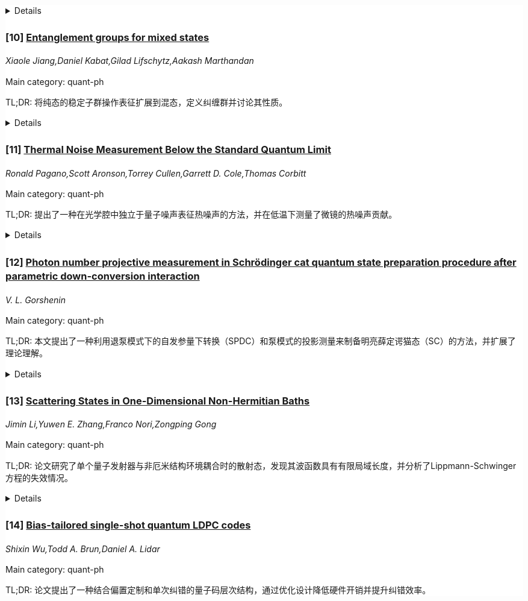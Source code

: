 
<details><summary>Details</summary></details>


### [10] [Entanglement groups for mixed states](https://arxiv.org/abs/2507.02188)
*Xiaole Jiang,Daniel Kabat,Gilad Lifschytz,Aakash Marthandan*

Main category: quant-ph

TL;DR: 将纯态的稳定子群操作表征扩展到混态，定义纠缠群并讨论其性质。


<details><summary>Details</summary></details>


### [11] [Thermal Noise Measurement Below the Standard Quantum Limit](https://arxiv.org/abs/2507.02196)
*Ronald Pagano,Scott Aronson,Torrey Cullen,Garrett D. Cole,Thomas Corbitt*

Main category: quant-ph

TL;DR: 提出了一种在光学腔中独立于量子噪声表征热噪声的方法，并在低温下测量了微镜的热噪声贡献。


<details><summary>Details</summary></details>


### [12] [Photon number projective measurement in Schrödinger cat quantum state preparation procedure after parametric down-conversion interaction](https://arxiv.org/abs/2507.02201)
*V. L. Gorshenin*

Main category: quant-ph

TL;DR: 本文提出了一种利用退泵模式下的自发参量下转换（SPDC）和泵模式的投影测量来制备明亮薛定谔猫态（SC）的方法，并扩展了理论理解。


<details><summary>Details</summary></details>


### [13] [Scattering States in One-Dimensional Non-Hermitian Baths](https://arxiv.org/abs/2507.02216)
*Jimin Li,Yuwen E. Zhang,Franco Nori,Zongping Gong*

Main category: quant-ph

TL;DR: 论文研究了单个量子发射器与非厄米结构环境耦合时的散射态，发现其波函数具有有限局域长度，并分析了Lippmann-Schwinger方程的失效情况。


<details><summary>Details</summary></details>


### [14] [Bias-tailored single-shot quantum LDPC codes](https://arxiv.org/abs/2507.02239)
*Shixin Wu,Todd A. Brun,Daniel A. Lidar*

Main category: quant-ph

TL;DR: 论文提出了一种结合偏置定制和单次纠错的量子码层次结构，通过优化设计降低硬件开销并提升纠错效率。
